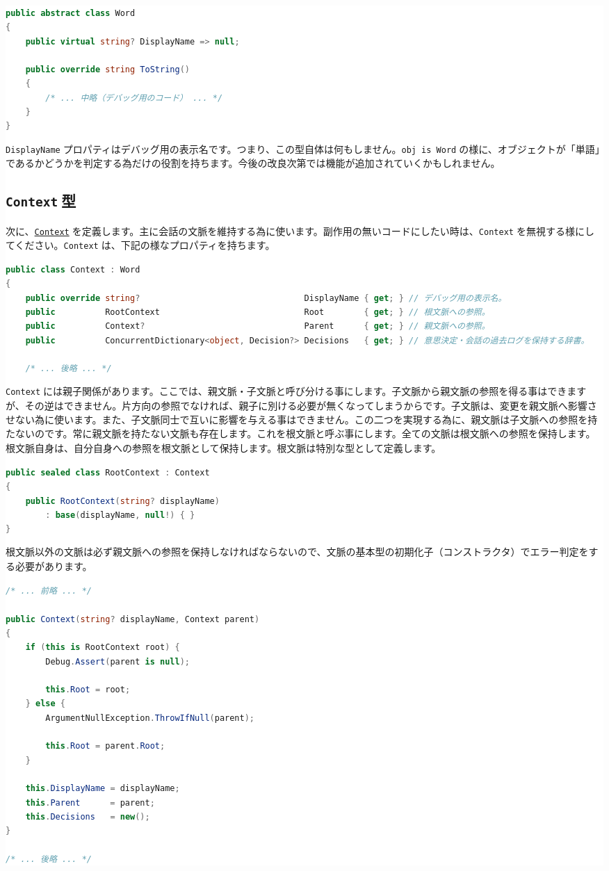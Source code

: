 ```cs
public abstract class Word
{
	public virtual string? DisplayName => null;

	public override string ToString()
	{
		/* ... 中略（デバッグ用のコード） ... */
	}
}
```

`DisplayName` プロパティはデバッグ用の表示名です。つまり、この型自体は何もしません。`obj is Word` の様に、オブジェクトが「単語」であるかどうかを判定する為だけの役割を持ちます。今後の改良次第では機能が追加されていくかもしれません。

## `Context` 型
次に、[`Context`](https://github.com/Takym/primers/blob/talking/2024-12-03/src/ProgrammingLanguageTalking/ProgrammingLanguageTalking.Core/Context.cs) を定義します。主に会話の文脈を維持する為に使います。副作用の無いコードにしたい時は、`Context` を無視する様にしてください。`Context` は、下記の様なプロパティを持ちます。

```cs
public class Context : Word
{
	public override string?                                 DisplayName { get; } // デバッグ用の表示名。
	public          RootContext                             Root        { get; } // 根文脈への参照。
	public          Context?                                Parent      { get; } // 親文脈への参照。
	public          ConcurrentDictionary<object, Decision?> Decisions   { get; } // 意思決定・会話の過去ログを保持する辞書。

	/* ... 後略 ... */
```

`Context` には親子関係があります。ここでは、親文脈・子文脈と呼び分ける事にします。子文脈から親文脈の参照を得る事はできますが、その逆はできません。片方向の参照でなければ、親子に別ける必要が無くなってしまうからです。子文脈は、変更を親文脈へ影響させない為に使います。また、子文脈同士で互いに影響を与える事はできません。この二つを実現する為に、親文脈は子文脈への参照を持たないのです。常に親文脈を持たない文脈も存在します。これを根文脈と呼ぶ事にします。全ての文脈は根文脈への参照を保持します。根文脈自身は、自分自身への参照を根文脈として保持します。根文脈は特別な型として定義します。

```cs
public sealed class RootContext : Context
{
	public RootContext(string? displayName)
		: base(displayName, null!) { }
}
```

根文脈以外の文脈は必ず親文脈への参照を保持しなければならないので、文脈の基本型の初期化子（コンストラクタ）でエラー判定をする必要があります。

```cs
/* ... 前略 ... */

public Context(string? displayName, Context parent)
{
	if (this is RootContext root) {
		Debug.Assert(parent is null);

		this.Root = root;
	} else {
		ArgumentNullException.ThrowIfNull(parent);

		this.Root = parent.Root;
	}

	this.DisplayName = displayName;
	this.Parent      = parent;
	this.Decisions   = new();
}

/* ... 後略 ... */
```